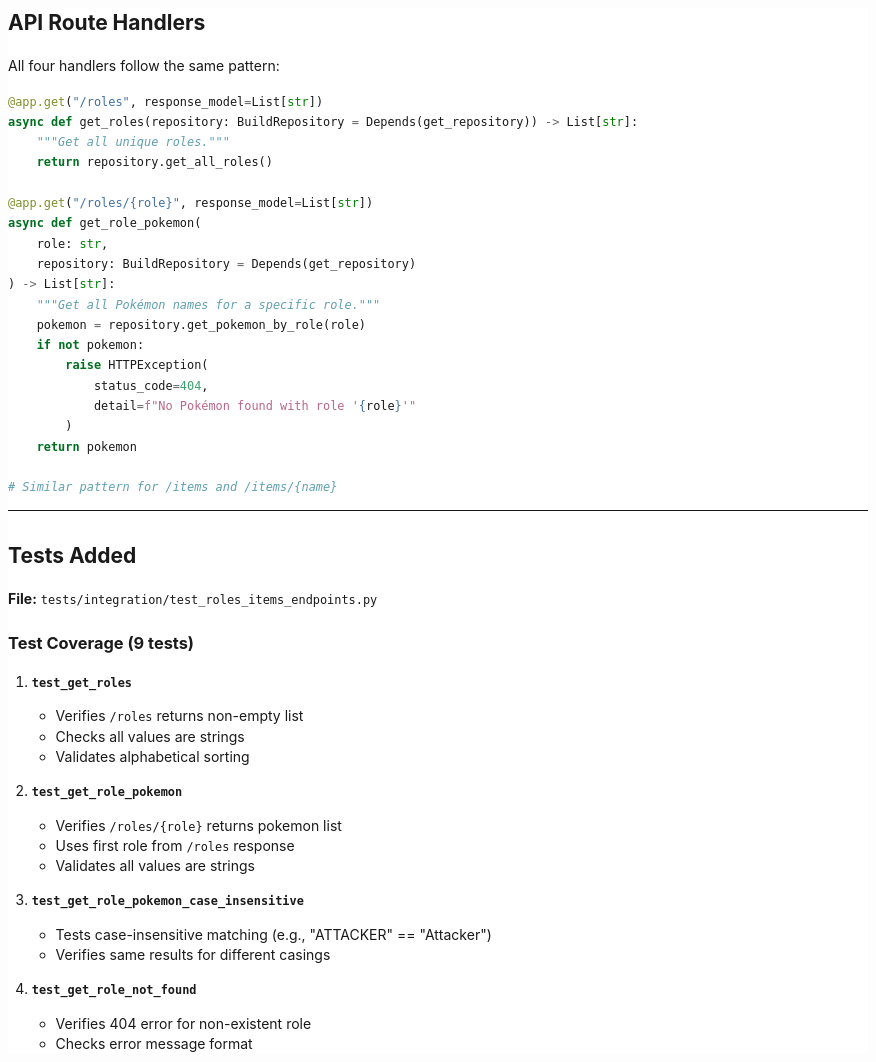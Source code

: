 
## API Route Handlers

All four handlers follow the same pattern:

```python
@app.get("/roles", response_model=List[str])
async def get_roles(repository: BuildRepository = Depends(get_repository)) -> List[str]:
    """Get all unique roles."""
    return repository.get_all_roles()

@app.get("/roles/{role}", response_model=List[str])
async def get_role_pokemon(
    role: str,
    repository: BuildRepository = Depends(get_repository)
) -> List[str]:
    """Get all Pokémon names for a specific role."""
    pokemon = repository.get_pokemon_by_role(role)
    if not pokemon:
        raise HTTPException(
            status_code=404,
            detail=f"No Pokémon found with role '{role}'"
        )
    return pokemon

# Similar pattern for /items and /items/{name}
```

---

## Tests Added

**File:** `tests/integration/test_roles_items_endpoints.py`

### Test Coverage (9 tests)

1. **`test_get_roles`**
   - Verifies `/roles` returns non-empty list
   - Checks all values are strings
   - Validates alphabetical sorting

2. **`test_get_role_pokemon`**
   - Verifies `/roles/{role}` returns pokemon list
   - Uses first role from `/roles` response
   - Validates all values are strings

3. **`test_get_role_pokemon_case_insensitive`**
   - Tests case-insensitive matching (e.g., "ATTACKER" == "Attacker")
   - Verifies same results for different casings

4. **`test_get_role_not_found`**
   - Verifies 404 error for non-existent role
   - Checks error message format
